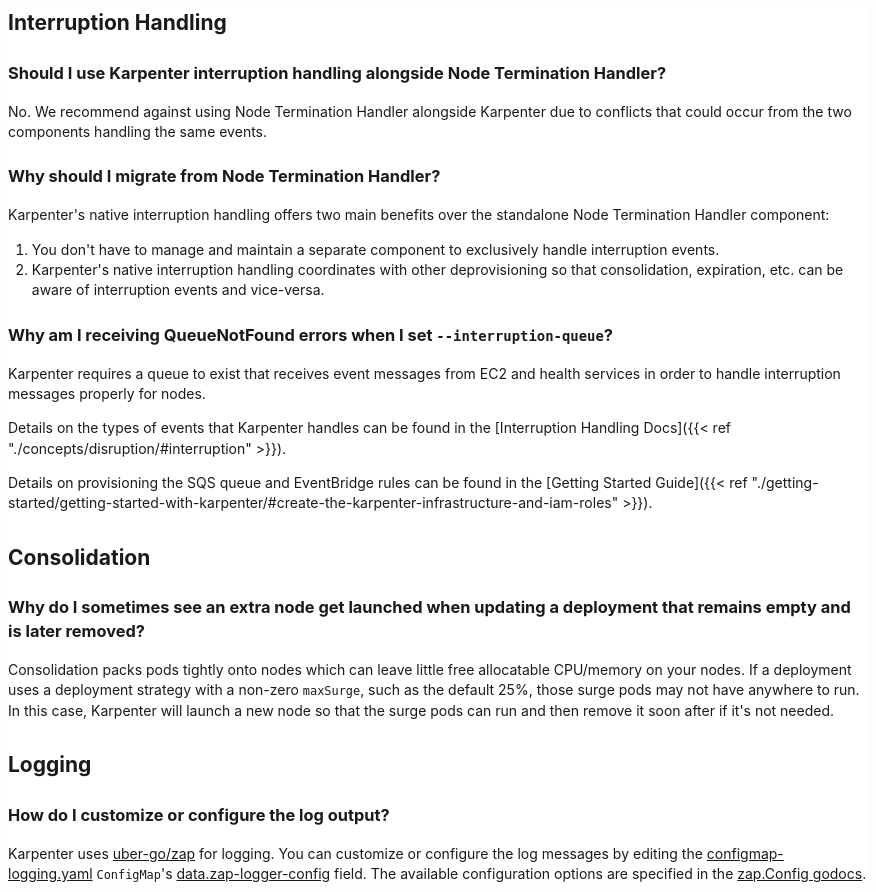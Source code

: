 ## Interruption Handling

### Should I use Karpenter interruption handling alongside Node Termination Handler?
No. We recommend against using Node Termination Handler alongside Karpenter due to conflicts that could occur from the two components handling the same events.

### Why should I migrate from Node Termination Handler?
Karpenter's native interruption handling offers two main benefits over the standalone Node Termination Handler component:
1. You don't have to manage and maintain a separate component to exclusively handle interruption events.
2. Karpenter's native interruption handling coordinates with other deprovisioning so that consolidation, expiration, etc. can be aware of interruption events and vice-versa.

### Why am I receiving QueueNotFound errors when I set `--interruption-queue`?
Karpenter requires a queue to exist that receives event messages from EC2 and health services in order to handle interruption messages properly for nodes.

Details on the types of events that Karpenter handles can be found in the [Interruption Handling Docs]({{< ref "./concepts/disruption/#interruption" >}}).

Details on provisioning the SQS queue and EventBridge rules can be found in the [Getting Started Guide]({{< ref "./getting-started/getting-started-with-karpenter/#create-the-karpenter-infrastructure-and-iam-roles" >}}).

## Consolidation

### Why do I sometimes see an extra node get launched when updating a deployment that remains empty and is later removed?

Consolidation packs pods tightly onto nodes which can leave little free allocatable CPU/memory on your nodes.  If a deployment uses a deployment strategy with a non-zero `maxSurge`, such as the default 25%, those surge pods may not have anywhere to run. In this case, Karpenter will launch a new node so that the surge pods can run and then remove it soon after if it's not needed.

## Logging

### How do I customize or configure the log output?

Karpenter uses [uber-go/zap](https://github.com/uber-go/zap) for logging. You can customize or configure the log messages by editing the [configmap-logging.yaml](https://github.com/aws/karpenter/blob/main/charts/karpenter/templates/configmap-logging.yaml)
`ConfigMap`'s [data.zap-logger-config](https://github.com/aws/karpenter/blob/main/charts/karpenter/templates/configmap-logging.yaml#L26) field.
The available configuration options are specified in the [zap.Config godocs](https://pkg.go.dev/go.uber.org/zap#Config).
